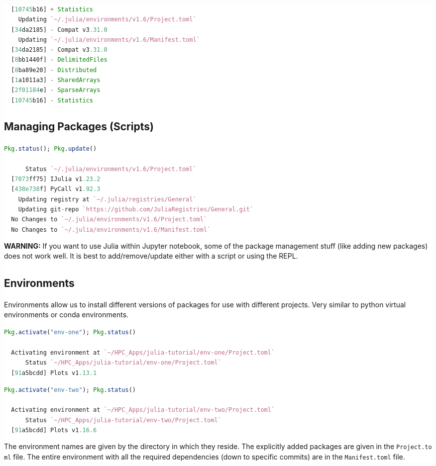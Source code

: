 ```julia
  [10745b16] + Statistics
    Updating `~/.julia/environments/v1.6/Project.toml`
  [34da2185] - Compat v3.31.0
    Updating `~/.julia/environments/v1.6/Manifest.toml`
  [34da2185] - Compat v3.31.0
  [8bb1440f] - DelimitedFiles
  [8ba89e20] - Distributed
  [1a1011a3] - SharedArrays
  [2f01184e] - SparseArrays
  [10745b16] - Statistics
```

## Managing Packages (Scripts)

```julia
Pkg.status(); Pkg.update()

      Status `~/.julia/environments/v1.6/Project.toml`
  [7073ff75] IJulia v1.23.2
  [438e738f] PyCall v1.92.3
    Updating registry at `~/.julia/registries/General`
    Updating git-repo `https://github.com/JuliaRegistries/General.git`
  No Changes to `~/.julia/environments/v1.6/Project.toml`
  No Changes to `~/.julia/environments/v1.6/Manifest.toml`
```

**WARNING:** If you want to use Julia within Jupyter notebook, some of the package management stuff (like adding new packages) does not work well. It is best to add/remove/update either with a script or using the REPL.

## Environments

Environments allow us to install different versions of packages for use with different projects. Very similar to python virtual environments or conda environments.

```julia
Pkg.activate("env-one"); Pkg.status()

  Activating environment at `~/HPC_Apps/julia-tutorial/env-one/Project.toml`
      Status `~/HPC_Apps/julia-tutorial/env-one/Project.toml`
  [91a5bcdd] Plots v1.13.1
```

```julia
Pkg.activate("env-two"); Pkg.status()

  Activating environment at `~/HPC_Apps/julia-tutorial/env-two/Project.toml`
      Status `~/HPC_Apps/julia-tutorial/env-two/Project.toml`
  [91a5bcdd] Plots v1.16.6
```

The environment names are given by the directory in which they reside. The explicitly added packages are given in the `Project.toml` file. The entire environment with all the required dependencies (down to specific commits) are in the `Manifest.toml` file.
